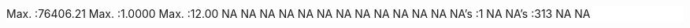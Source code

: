 <td style="text-align:left;">
Max. :76406.21
</td>
<td style="text-align:left;">
Max. :1.0000
</td>
<td style="text-align:left;">
Max. :12.00
</td>
</tr>
<tr>
<td style="text-align:left;">
</td>
<td style="text-align:left;">
NA
</td>
<td style="text-align:left;">
NA
</td>
<td style="text-align:left;">
NA
</td>
<td style="text-align:left;">
NA
</td>
<td style="text-align:left;">
NA
</td>
<td style="text-align:left;">
NA
</td>
<td style="text-align:left;">
NA
</td>
<td style="text-align:left;">
NA
</td>
<td style="text-align:left;">
NA
</td>
<td style="text-align:left;">
NA
</td>
<td style="text-align:left;">
NA
</td>
<td style="text-align:left;">
NA
</td>
<td style="text-align:left;">
NA’s :1
</td>
<td style="text-align:left;">
NA
</td>
<td style="text-align:left;">
NA’s :313
</td>
<td style="text-align:left;">
NA
</td>
<td style="text-align:left;">
NA
</td>